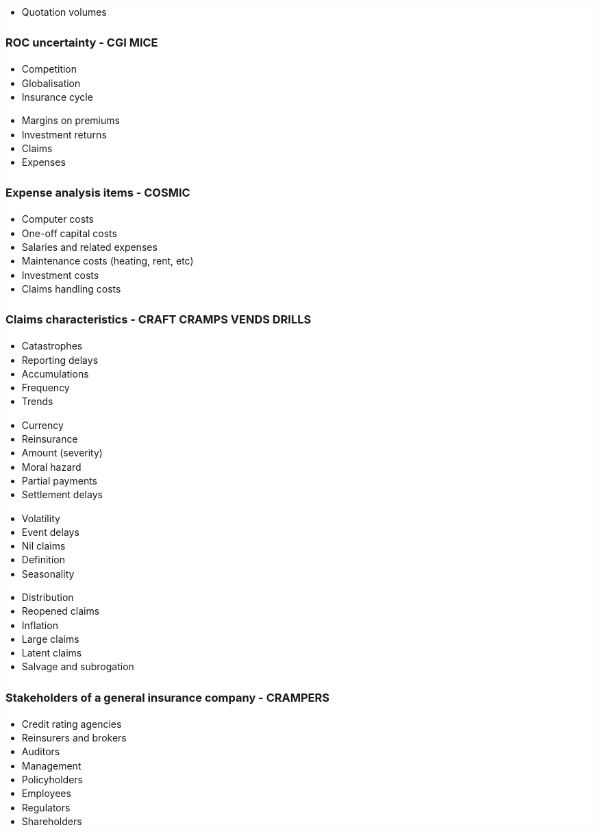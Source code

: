 * Quotation volumes

### ROC uncertainty - CGI MICE

- Competition
- Globalisation
- Insurance cycle

* Margins on premiums
* Investment returns
* Claims
* Expenses

### Expense analysis items - COSMIC

- Computer costs
- One-off capital costs
- Salaries and related expenses
- Maintenance costs (heating, rent, etc)
- Investment costs
- Claims handling costs

### Claims characteristics - CRAFT CRAMPS VENDS DRILLS

- Catastrophes
- Reporting delays
- Accumulations
- Frequency
- Trends

* Currency
* Reinsurance
* Amount (severity)
* Moral hazard
* Partial payments
* Settlement delays

- Volatility
- Event delays
- Nil claims
- Definition
- Seasonality

* Distribution
* Reopened claims
* Inflation
* Large claims
* Latent claims
* Salvage and subrogation

### Stakeholders of a general insurance company - CRAMPERS

- Credit rating agencies
- Reinsurers and brokers
- Auditors
- Management
- Policyholders
- Employees
- Regulators
- Shareholders
